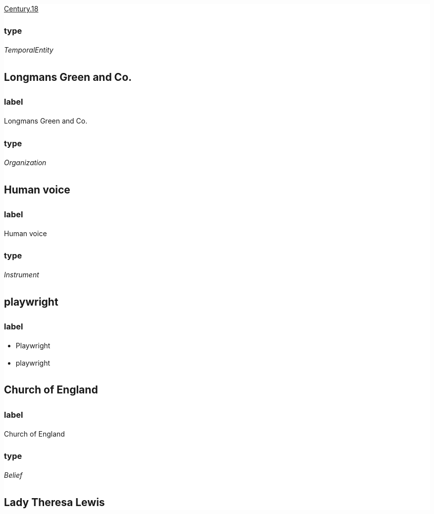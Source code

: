 
[Century.18](#Century.18)

### type


*TemporalEntity*

## Longmans Green and Co.

### label


Longmans Green and Co.

### type


*Organization*

## Human voice

### label


Human voice

### type


*Instrument*

## playwright

### label

 - Playwright

 - playwright

## Church of England

### label


Church of England

### type


*Belief*

## Lady Theresa Lewis
